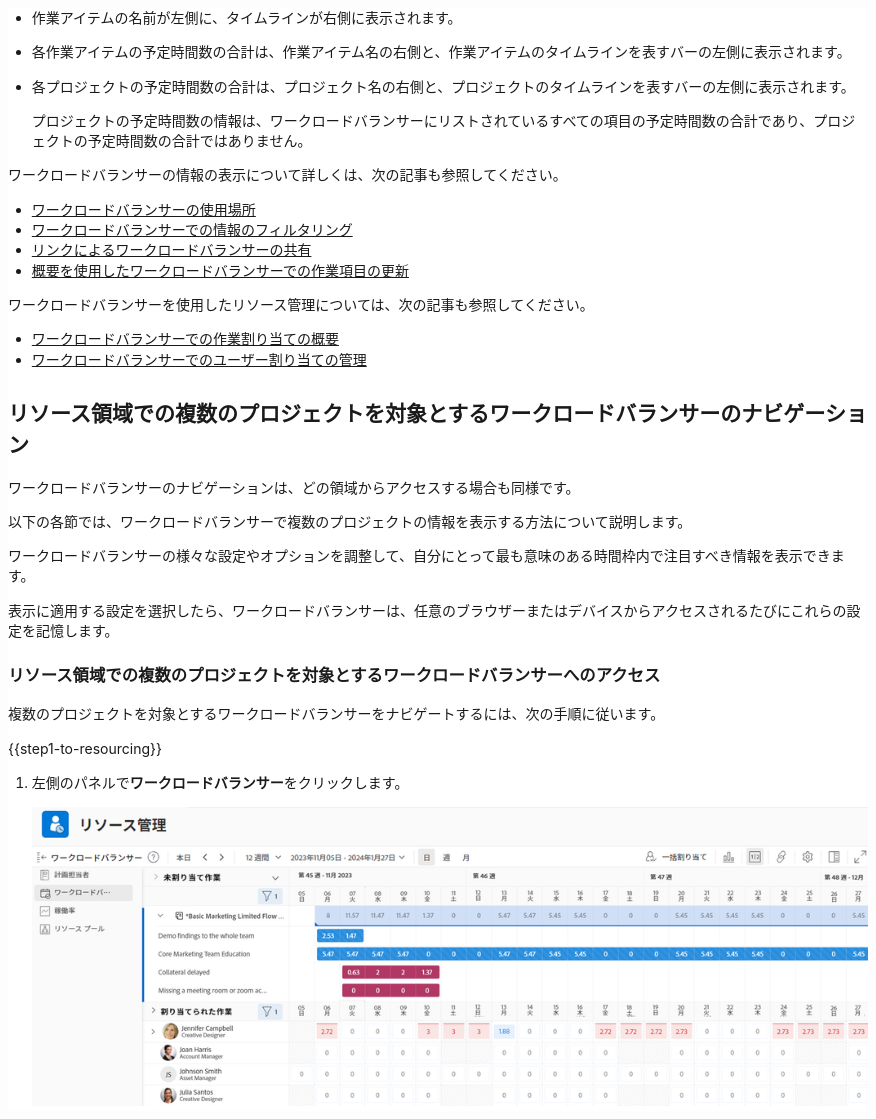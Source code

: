 * 作業アイテムの名前が左側に、タイムラインが右側に表示されます。
* 各作業アイテムの予定時間数の合計は、作業アイテム名の右側と、作業アイテムのタイムラインを表すバーの左側に表示されます。
* 各プロジェクトの予定時間数の合計は、プロジェクト名の右側と、プロジェクトのタイムラインを表すバーの左側に表示されます。

  プロジェクトの予定時間数の情報は、ワークロードバランサーにリストされているすべての項目の予定時間数の合計であり、プロジェクトの予定時間数の合計ではありません。

ワークロードバランサーの情報の表示について詳しくは、次の記事も参照してください。

* [ワークロードバランサーの使用場所](../workload-balancer/locate-workload-balancer.md)
* [ワークロードバランサーでの情報のフィルタリング](../workload-balancer/filter-information-workload-balancer.md)
* [リンクによるワークロードバランサーの共有](../workload-balancer/share-link-for-workload-balancer.md)
* [概要を使用したワークロードバランサーでの作業項目の更新](../workload-balancer/update-items-in-summary-panel-in-workload-balancer.md)

ワークロードバランサーを使用したリソース管理については、次の記事も参照してください。

* [ワークロードバランサーでの作業割り当ての概要](https://experienceleague.adobe.com/ja/docs/workfront/using/manage-resources/the-workload-balancer/assign-work-in-workload-balancer)
* [ワークロードバランサーでのユーザー割り当ての管理](https://experienceleague.adobe.com/ja/docs/workfront/using/manage-resources/the-workload-balancer/manage-user-allocations-workload-balancer)


## リソース領域での複数のプロジェクトを対象とするワークロードバランサーのナビゲーション

ワークロードバランサーのナビゲーションは、どの領域からアクセスする場合も同様です。

以下の各節では、ワークロードバランサーで複数のプロジェクトの情報を表示する方法について説明します。

ワークロードバランサーの様々な設定やオプションを調整して、自分にとって最も意味のある時間枠内で注目すべき情報を表示できます。

表示に適用する設定を選択したら、ワークロードバランサーは、任意のブラウザーまたはデバイスからアクセスされるたびにこれらの設定を記憶します。

### リソース領域での複数のプロジェクトを対象とするワークロードバランサーへのアクセス

複数のプロジェクトを対象とするワークロードバランサーをナビゲートするには、次の手順に従います。

{{step1-to-resourcing}}

1. 左側のパネルで&#x200B;**ワークロードバランサー**&#x200B;をクリックします。

   ![ワークロードバランサー](assets/nwe-balancer-global.png)
